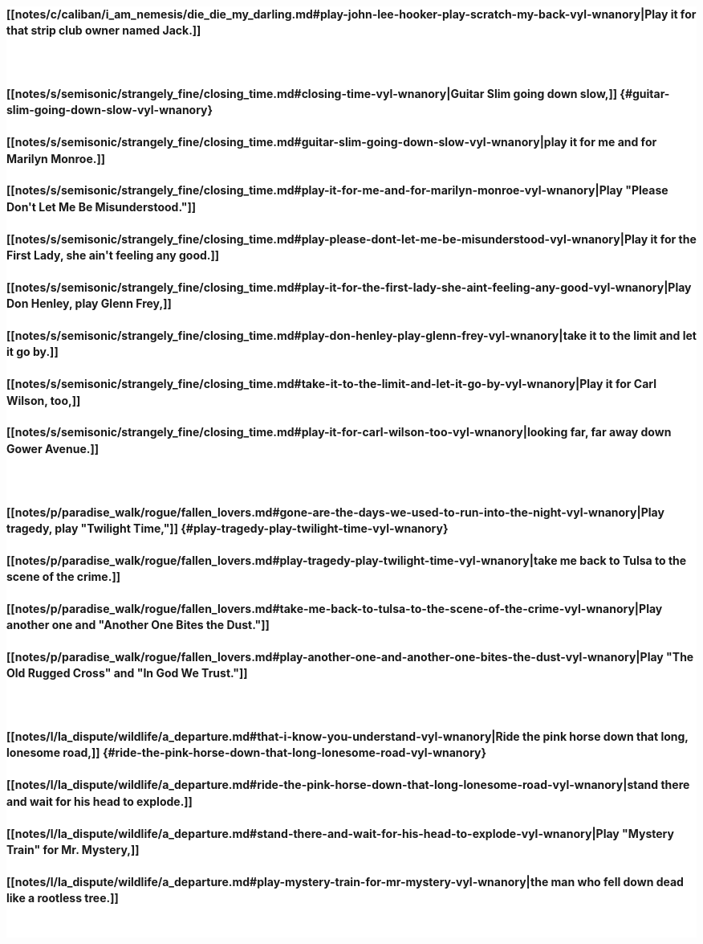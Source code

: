 #### [[notes/c/caliban/i_am_nemesis/die_die_my_darling.md#play-john-lee-hooker-play-scratch-my-back-vyl-wnanory|Play it for that strip club owner named Jack.]]
&nbsp;
#### [[notes/s/semisonic/strangely_fine/closing_time.md#closing-time-vyl-wnanory|Guitar Slim going down slow,]] {#guitar-slim-going-down-slow-vyl-wnanory}
#### [[notes/s/semisonic/strangely_fine/closing_time.md#guitar-slim-going-down-slow-vyl-wnanory|play it for me and for Marilyn Monroe.]]
#### [[notes/s/semisonic/strangely_fine/closing_time.md#play-it-for-me-and-for-marilyn-monroe-vyl-wnanory|Play "Please Don't Let Me Be Misunderstood."]]
#### [[notes/s/semisonic/strangely_fine/closing_time.md#play-please-dont-let-me-be-misunderstood-vyl-wnanory|Play it for the First Lady, she ain't feeling any good.]]
#### [[notes/s/semisonic/strangely_fine/closing_time.md#play-it-for-the-first-lady-she-aint-feeling-any-good-vyl-wnanory|Play Don Henley, play Glenn Frey,]]
#### [[notes/s/semisonic/strangely_fine/closing_time.md#play-don-henley-play-glenn-frey-vyl-wnanory|take it to the limit and let it go by.]]
#### [[notes/s/semisonic/strangely_fine/closing_time.md#take-it-to-the-limit-and-let-it-go-by-vyl-wnanory|Play it for Carl Wilson, too,]]
#### [[notes/s/semisonic/strangely_fine/closing_time.md#play-it-for-carl-wilson-too-vyl-wnanory|looking far, far away down Gower Avenue.]]
&nbsp;
#### [[notes/p/paradise_walk/rogue/fallen_lovers.md#gone-are-the-days-we-used-to-run-into-the-night-vyl-wnanory|Play tragedy, play "Twilight Time,"]] {#play-tragedy-play-twilight-time-vyl-wnanory}
#### [[notes/p/paradise_walk/rogue/fallen_lovers.md#play-tragedy-play-twilight-time-vyl-wnanory|take me back to Tulsa to the scene of the crime.]]
#### [[notes/p/paradise_walk/rogue/fallen_lovers.md#take-me-back-to-tulsa-to-the-scene-of-the-crime-vyl-wnanory|Play another one and "Another One Bites the Dust."]]
#### [[notes/p/paradise_walk/rogue/fallen_lovers.md#play-another-one-and-another-one-bites-the-dust-vyl-wnanory|Play "The Old Rugged Cross" and "In God We Trust."]]
&nbsp;
#### [[notes/l/la_dispute/wildlife/a_departure.md#that-i-know-you-understand-vyl-wnanory|Ride the pink horse down that long, lonesome road,]] {#ride-the-pink-horse-down-that-long-lonesome-road-vyl-wnanory}
#### [[notes/l/la_dispute/wildlife/a_departure.md#ride-the-pink-horse-down-that-long-lonesome-road-vyl-wnanory|stand there and wait for his head to explode.]]
#### [[notes/l/la_dispute/wildlife/a_departure.md#stand-there-and-wait-for-his-head-to-explode-vyl-wnanory|Play "Mystery Train" for Mr. Mystery,]]
#### [[notes/l/la_dispute/wildlife/a_departure.md#play-mystery-train-for-mr-mystery-vyl-wnanory|the man who fell down dead like a rootless tree.]]
&nbsp;